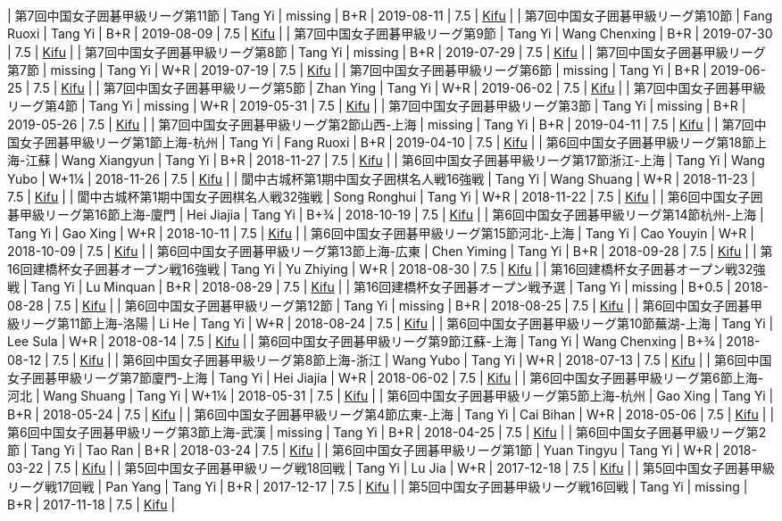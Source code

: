 | 第7回中国女子囲碁甲級リーグ第11節 | Tang Yi | missing | B+R | 2019-08-11 | 7.5 | [Kifu](https://kifudepot.net/kifucontents.php?id=u1cGSnGRsDYO%2FM2sJn1hrg%3D%3D) | 
| 第7回中国女子囲碁甲級リーグ第10節 | Fang Ruoxi | Tang Yi | B+R | 2019-08-09 | 7.5 | [Kifu](https://kifudepot.net/kifucontents.php?id=tzA350t7EtL9e4%2F9MZVltQ%3D%3D) | 
| 第7回中国女子囲碁甲級リーグ第9節 | Tang Yi | Wang Chenxing | B+R | 2019-07-30 | 7.5 | [Kifu](https://kifudepot.net/kifucontents.php?id=muHTTArnFpSKBbw%2FW3VXjA%3D%3D) | 
| 第7回中国女子囲碁甲級リーグ第8節 | Tang Yi | missing | B+R | 2019-07-29 | 7.5 | [Kifu](https://kifudepot.net/kifucontents.php?id=ZF%2BMhTwH1I0AbsQ2jvH9dQ%3D%3D) | 
| 第7回中国女子囲碁甲級リーグ第7節 | missing | Tang Yi | W+R | 2019-07-19 | 7.5 | [Kifu](https://kifudepot.net/kifucontents.php?id=2hP1HKaEJp3aNQTXM%2F%2BA0w%3D%3D) | 
| 第7回中国女子囲碁甲級リーグ第6節 | missing | Tang Yi | B+R | 2019-06-25 | 7.5 | [Kifu](https://kifudepot.net/kifucontents.php?id=2vu3Qm3Kg%2F9TEr3A6s%2FdMQ%3D%3D) | 
| 第7回中国女子囲碁甲級リーグ第5節 | Zhan Ying | Tang Yi | W+R | 2019-06-02 | 7.5 | [Kifu](https://kifudepot.net/kifucontents.php?id=Xl8L4wAxSjHTPOdefvg2Cw%3D%3D) | 
| 第7回中国女子囲碁甲級リーグ第4節 | Tang Yi | missing | W+R | 2019-05-31 | 7.5 | [Kifu](https://kifudepot.net/kifucontents.php?id=%2F8ehiOhMgVDtF2EQD8cprQ%3D%3D) | 
| 第7回中国女子囲碁甲級リーグ第3節 | Tang Yi | missing | B+R | 2019-05-26 | 7.5 | [Kifu](https://kifudepot.net/kifucontents.php?id=iZ0FZBkFAWBRRMkkMf%2BWfQ%3D%3D) | 
| 第7回中国女子囲碁甲級リーグ第2節山西-上海 | missing | Tang Yi | B+R | 2019-04-11 | 7.5 | [Kifu](https://kifudepot.net/kifucontents.php?id=6dkQ8fycDqUYWdvUjfnnzA%3D%3D) | 
| 第7回中国女子囲碁甲級リーグ第1節上海-杭州 | Tang Yi | Fang Ruoxi | B+R | 2019-04-10 | 7.5 | [Kifu](https://kifudepot.net/kifucontents.php?id=2Nv31BdXrBDO%2FPY%2BT7dK2A%3D%3D) | 
| 第6回中国女子囲碁甲級リーグ第18節上海-江蘇 | Wang Xiangyun | Tang Yi | B+R | 2018-11-27 | 7.5 | [Kifu](https://kifudepot.net/kifucontents.php?id=yW857LocfsaQCLPSOSp4YQ%3D%3D) | 
| 第6回中国女子囲碁甲級リーグ第17節浙江-上海 | Tang Yi | Wang Yubo | W+1¼ | 2018-11-26 | 7.5 | [Kifu](https://kifudepot.net/kifucontents.php?id=42lZ4s%2BcsKXQRVGpQcqV3A%3D%3D) | 
| 閬中古城杯第1期中国女子囲棋名人戦16強戦 | Tang Yi | Wang Shuang | W+R | 2018-11-23 | 7.5 | [Kifu](https://kifudepot.net/kifucontents.php?id=ED2QE0Ks23NT%2FqJ2bmh4oQ%3D%3D) | 
| 閬中古城杯第1期中国女子囲棋名人戦32強戦 | Song Ronghui | Tang Yi | W+R | 2018-11-22 | 7.5 | [Kifu](https://kifudepot.net/kifucontents.php?id=1k1SH4yOZjI4hw218l8YfQ%3D%3D) | 
| 第6回中国女子囲碁甲級リーグ第16節上海-廈門 | Hei Jiajia | Tang Yi | B+¾ | 2018-10-19 | 7.5 | [Kifu](https://kifudepot.net/kifucontents.php?id=evWU43%2BAiFT7cWEZ0pzIbw%3D%3D) | 
| 第6回中国女子囲碁甲級リーグ第14節杭州-上海 | Tang Yi | Gao Xing | W+R | 2018-10-11 | 7.5 | [Kifu](https://kifudepot.net/kifucontents.php?id=RuUt8AIbRhksOFt0%2BPaHyg%3D%3D) | 
| 第6回中国女子囲碁甲級リーグ第15節河北-上海 | Tang Yi | Cao Youyin | W+R | 2018-10-09 | 7.5 | [Kifu](https://kifudepot.net/kifucontents.php?id=D7XzxmtNLdAqgCPj4Ej0KQ%3D%3D) | 
| 第6回中国女子囲碁甲級リーグ第13節上海-広東 | Chen Yiming | Tang Yi | B+R | 2018-09-28 | 7.5 | [Kifu](https://kifudepot.net/kifucontents.php?id=cTxRGxHXbWxnT9OkCdY0lQ%3D%3D) | 
| 第16回建橋杯女子囲碁オープン戦16強戦 | Tang Yi | Yu Zhiying | W+R | 2018-08-30 | 7.5 | [Kifu](https://kifudepot.net/kifucontents.php?id=xQr%2BLYRYS%2FsDiI5uzReSuA%3D%3D) | 
| 第16回建橋杯女子囲碁オープン戦32強戦 | Tang Yi | Lu Minquan | B+R | 2018-08-29 | 7.5 | [Kifu](https://kifudepot.net/kifucontents.php?id=Udp0FqiDbBW5SpbieXd4gA%3D%3D) | 
| 第16回建橋杯女子囲碁オープン戦予選 | Tang Yi | missing | B+0.5 | 2018-08-28 | 7.5 | [Kifu](https://kifudepot.net/kifucontents.php?id=DyhROiSPXapY9Ffy%2FjCS6A%3D%3D) | 
| 第6回中国女子囲碁甲級リーグ第12節 | Tang Yi | missing | B+R | 2018-08-25 | 7.5 | [Kifu](https://kifudepot.net/kifucontents.php?id=8aZYhChdzn5pClz%2BNw8AbQ%3D%3D) | 
| 第6回中国女子囲碁甲級リーグ第11節上海-洛陽 | Li He | Tang Yi | W+R | 2018-08-24 | 7.5 | [Kifu](https://kifudepot.net/kifucontents.php?id=BV5KCxx27nBg9V7f%2FJ4Beg%3D%3D) | 
| 第6回中国女子囲碁甲級リーグ第10節蕪湖-上海 | Tang Yi | Lee Sula | W+R | 2018-08-14 | 7.5 | [Kifu](https://kifudepot.net/kifucontents.php?id=Yf%2FuxpLaILDrEPvHSvcJHQ%3D%3D) | 
| 第6回中国女子囲碁甲級リーグ第9節江蘇-上海 | Tang Yi | Wang Chenxing | B+¾ | 2018-08-12 | 7.5 | [Kifu](https://kifudepot.net/kifucontents.php?id=ZOezxLXK4KIWiqHueiDefg%3D%3D) | 
| 第6回中国女子囲碁甲級リーグ第8節上海-浙江 | Wang Yubo | Tang Yi | W+R | 2018-07-13 | 7.5 | [Kifu](https://kifudepot.net/kifucontents.php?id=bGsVCxetjTnFdG%2FwFSM2ag%3D%3D) | 
| 第6回中国女子囲碁甲級リーグ第7節廈門-上海 | Tang Yi | Hei Jiajia | W+R | 2018-06-02 | 7.5 | [Kifu](https://kifudepot.net/kifucontents.php?id=C6iu37P9MALm9LxjlSW2sQ%3D%3D) | 
| 第6回中国女子囲碁甲級リーグ第6節上海-河北 | Wang Shuang | Tang Yi | W+1¼ | 2018-05-31 | 7.5 | [Kifu](https://kifudepot.net/kifucontents.php?id=%2FCsisADOv6VOpQzlFIMFVg%3D%3D) | 
| 第6回中国女子囲碁甲級リーグ第5節上海-杭州 | Gao Xing | Tang Yi | B+R | 2018-05-24 | 7.5 | [Kifu](https://kifudepot.net/kifucontents.php?id=muD20KsDlciVzRCZfJ33Qg%3D%3D) | 
| 第6回中国女子囲碁甲級リーグ第4節広東-上海 | Tang Yi | Cai Bihan | W+R | 2018-05-06 | 7.5 | [Kifu](https://kifudepot.net/kifucontents.php?id=O2gTHhWGbvN7Qg0Hll7rQA%3D%3D) | 
| 第6回中国女子囲碁甲級リーグ第3節上海-武漢 | missing | Tang Yi | B+R | 2018-04-25 | 7.5 | [Kifu](https://kifudepot.net/kifucontents.php?id=J2o6AvduIBKP17XtuRFPjQ%3D%3D) | 
| 第6回中国女子囲碁甲級リーグ第2節 | Tang Yi | Tao Ran | B+R | 2018-03-24 | 7.5 | [Kifu](https://kifudepot.net/kifucontents.php?id=KT80B1AilJXjLzM5cLrK4w%3D%3D) | 
| 第6回中国女子囲碁甲級リーグ第1節 | Yuan Tingyu | Tang Yi | W+R | 2018-03-22 | 7.5 | [Kifu](https://kifudepot.net/kifucontents.php?id=2JKsWvN%2FchqjT0HrFRQJfQ%3D%3D) | 
| 第5回中国女子囲碁甲級リーグ戦18回戦 | Tang Yi | Lu Jia | W+R | 2017-12-18 | 7.5 | [Kifu](https://kifudepot.net/kifucontents.php?id=4gfeVxWTBH%2B%2F%2FBN%2F7ypq7w%3D%3D) | 
| 第5回中国女子囲碁甲級リーグ戦17回戦 | Pan Yang | Tang Yi | B+R | 2017-12-17 | 7.5 | [Kifu](https://kifudepot.net/kifucontents.php?id=Vm2u0HMzhGyyDiatGxyBJg%3D%3D) | 
| 第5回中国女子囲碁甲級リーグ戦16回戦 | Tang Yi | missing | B+R | 2017-11-18 | 7.5 | [Kifu](https://kifudepot.net/kifucontents.php?id=Igs8j4SPxRSYpeYPgTLlRw%3D%3D) | 
